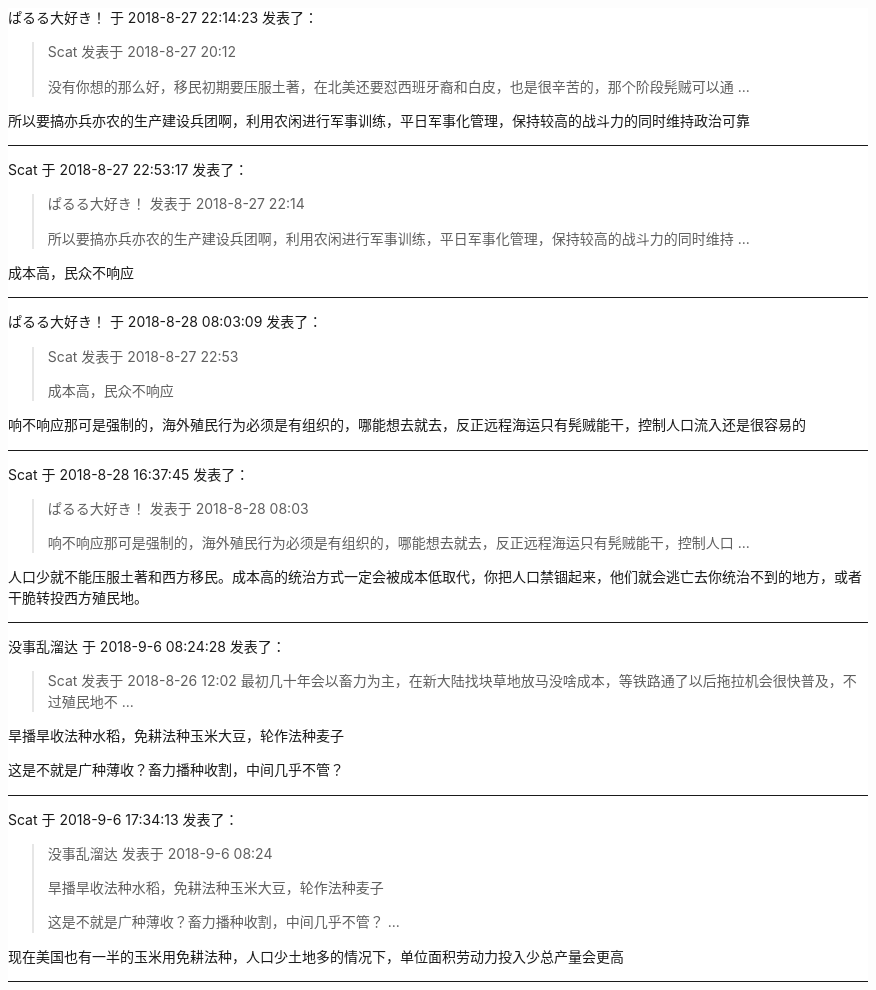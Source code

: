 
ぱるる大好き！ 于 2018-8-27 22:14:23 发表了：

> Scat 发表于 2018-8-27 20:12
>
> 没有你想的那么好，移民初期要压服土著，在北美还要怼西班牙裔和白皮，也是很辛苦的，那个阶段髡贼可以通 ...

所以要搞亦兵亦农的生产建设兵团啊，利用农闲进行军事训练，平日军事化管理，保持较高的战斗力的同时维持政治可靠

---

Scat 于 2018-8-27 22:53:17 发表了：

> ぱるる大好き！ 发表于 2018-8-27 22:14
>
> 所以要搞亦兵亦农的生产建设兵团啊，利用农闲进行军事训练，平日军事化管理，保持较高的战斗力的同时维持 ...

成本高，民众不响应

---

ぱるる大好き！ 于 2018-8-28 08:03:09 发表了：

> Scat 发表于 2018-8-27 22:53
>
> 成本高，民众不响应

响不响应那可是强制的，海外殖民行为必须是有组织的，哪能想去就去，反正远程海运只有髡贼能干，控制人口流入还是很容易的

---

Scat 于 2018-8-28 16:37:45 发表了：

> ぱるる大好き！ 发表于 2018-8-28 08:03
>
> 响不响应那可是强制的，海外殖民行为必须是有组织的，哪能想去就去，反正远程海运只有髡贼能干，控制人口 ...

人口少就不能压服土著和西方移民。成本高的统治方式一定会被成本低取代，你把人口禁锢起来，他们就会逃亡去你统治不到的地方，或者干脆转投西方殖民地。

---

没事乱溜达 于 2018-9-6 08:24:28 发表了：

> Scat 发表于 2018-8-26 12:02 最初几十年会以畜力为主，在新大陆找块草地放马没啥成本，等铁路通了以后拖拉机会很快普及，不过殖民地不 ...

旱播旱收法种水稻，免耕法种玉米大豆，轮作法种麦子

这是不就是广种薄收？畜力播种收割，中间几乎不管？

---

Scat 于 2018-9-6 17:34:13 发表了：

> 没事乱溜达 发表于 2018-9-6 08:24
>
> 旱播旱收法种水稻，免耕法种玉米大豆，轮作法种麦子
>
> 这是不就是广种薄收？畜力播种收割，中间几乎不管？ ...

现在美国也有一半的玉米用免耕法种，人口少土地多的情况下，单位面积劳动力投入少总产量会更高

---
